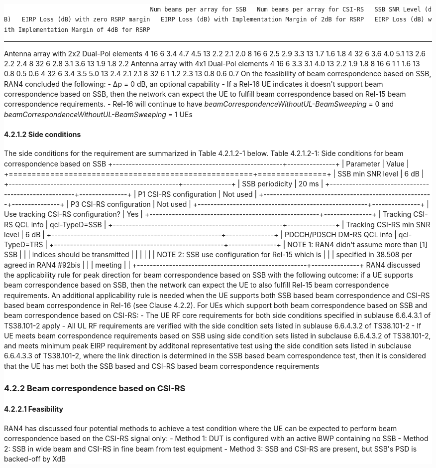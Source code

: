                                              Num beams per array for SSB   Num beams per array for CSI-RS   SSB SNR Level (dB)   EIRP Loss (dB) with zero RSRP margin   EIRP Loss (dB) with Implementation Margin of 2dB for RSRP   EIRP Loss (dB) with Implementation Margin of 4dB for RSRP
* * *
Antenna array with 2x2 Dual-Pol elements 4 16 6 3.4 4.7 4.5 13 2.2 2.1 2.0 8
16 6 2.5 2.9 3.3 13 1.7 1.6 1.8 4 32 6 3.6 4.0 5.1 13 2.6 2.2 2.4 8 32 6 2.8
3.1 3.6 13 1.9 1.8 2.2 Antenna array with 4x1 Dual-Pol elements 4 16 6 3.3 3.1
4.0 13 2.2 1.9 1.8 8 16 6 1 1 1.6 13 0.8 0.5 0.6 4 32 6 3.4 3.5 5.0 13 2.4 2.1
2.1 8 32 6 1 1.2 2.3 13 0.8 0.6 0.7
On the feasibility of beam correspondence based on SSB, RAN4 concluded the
following:
\- ∆p = 0 dB, an optional capability
\- If a Rel-16 UE indicates it doesn\'t support beam correspondence based on
SSB, then the network can expect the UE to fulfill beam correspondence based
on Rel-15 beam correspondence requirements.
\- Rel-16 will continue to have _beamCorrespondenceWithoutUL-BeamSweeping_ = 0
and _beamCorrespondenceWithoutUL-BeamSweeping_ = 1 UEs
#### 4.2.1.2 Side conditions
The side conditions for the requirement are summarized in Table 4.2.1.2-1
below.
Table 4.2.1.2-1: Side conditions for beam correspondence based on SSB
+-----------------------------------------------------+---------------+ | Parameter | Value | +=====================================================+===============+ | SSB min SNR level | 6 dB | +-----------------------------------------------------+---------------+ | SSB periodicity | 20 ms | +-----------------------------------------------------+---------------+ | P1 CSI-RS configuration | Not used | +-----------------------------------------------------+---------------+ | P3 CSI-RS configuration | Not used | +-----------------------------------------------------+---------------+ | Use tracking CSI-RS configuration? | Yes | +-----------------------------------------------------+---------------+ | Tracking CSI-RS QCL info | qcl-TypeD=SSB | +-----------------------------------------------------+---------------+ | Tracking CSI-RS min SNR level | 6 dB | +-----------------------------------------------------+---------------+ | PDCCH/PDSCH DM-RS QCL info | qcl-TypeD=TRS | +-----------------------------------------------------+---------------+ | NOTE 1: RAN4 didn\'t assume more than [1] SSB | | | indices should be transmitted | | | | | | NOTE 2: SSB use configuration for Rel-15 which is | | | specified in 38.508 per agreed in RAN4 #92bis | | | meeting | | +-----------------------------------------------------+---------------+
RAN4 discussed the applicability rule for peak direction for beam
correspondence based on SSB with the following outcome: if a UE supports beam
correspondence based on SSB, then the network can expect the UE to also
fulfill Rel-15 beam correspondence requirements. An additional applicability
rule is needed when the UE supports both SSB based beam correspondence and
CSI-RS based beam correspondence in Rel-16 (see Clause 4.2.2).
For UEs which support both beam correspondence based on SSB and beam
correspondence based on CSI-RS:
\- The UE RF core requirements for both side conditions specified in sublause
6.6.4.3.1 of TS38.101-2 apply
\- All UL RF requirements are verified with the side condition sets listed in
sublause 6.6.4.3.2 of TS38.101-2
\- If UE meets beam correspondence requirements based on SSB using side
condition sets listed in subclause 6.6.4.3.2 of TS38.101-2, and meets minimum
peak EIRP requirement by additonal representative test using the side
condition sets listed in subclause 6.6.4.3.3 of TS38.101-2, where the link
direction is determined in the SSB based beam correspondence test, then it is
considered that the UE has met both the SSB based and CSI-RS based beam
correspondence requirements
### 4.2.2 Beam correspondence based on CSI-RS
#### 4.2.2.1 Feasibility
RAN4 has discussed four potential methods to achieve a test condition where
the UE can be expected to perform beam correspondence based on the CSI-RS
signal only:
\- Method 1: DUT is configured with an active BWP containing no SSB
\- Method 2: SSB in wide beam and CSI-RS in fine beam from test equipment
\- Method 3: SSB and CSI-RS are present, but SSB\'s PSD is backed-off by XdB